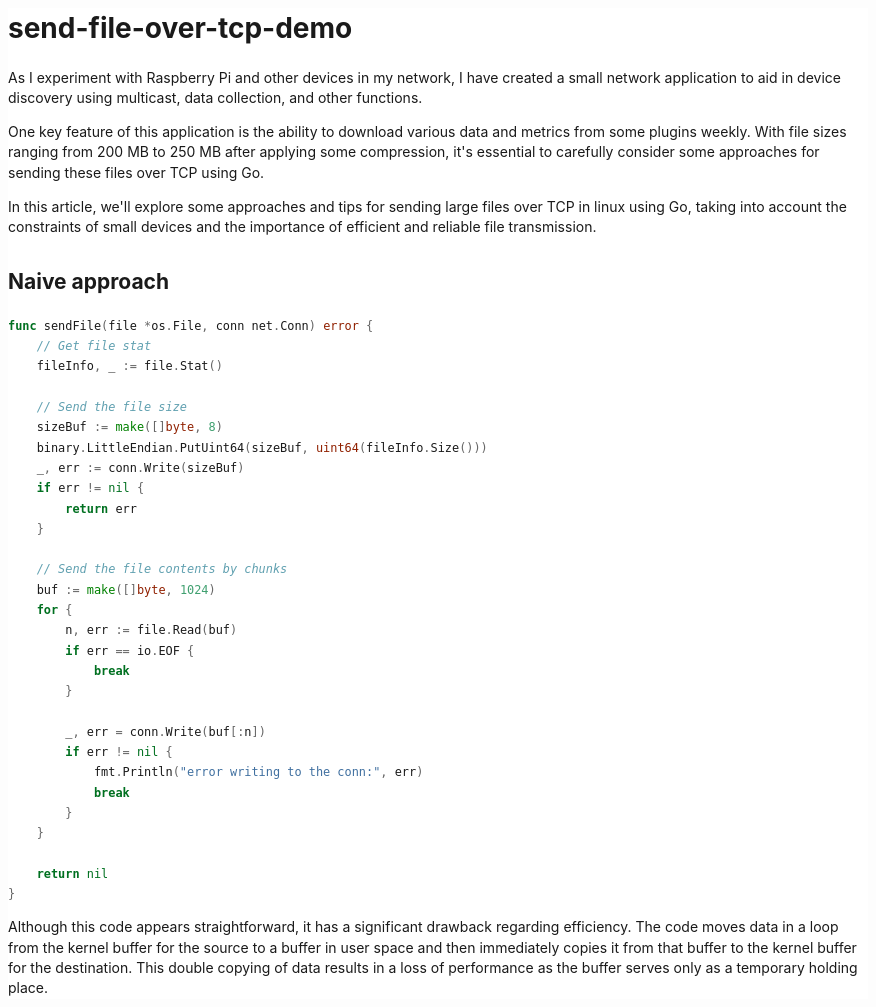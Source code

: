 # send-file-over-tcp-demo

As I experiment with Raspberry Pi and other devices in my network, I have created a small network application to aid in device discovery using multicast, data collection, and other functions.

One key feature of this application is the ability to download various data and metrics from some plugins weekly. With file sizes ranging from 200 MB to 250 MB after applying some compression, it's essential to carefully consider some approaches for sending these files over TCP using Go.

In this article, we'll explore some approaches and tips for sending large files over TCP in linux using Go, taking into account the constraints of small devices and the importance of efficient and reliable file transmission.

## Naive approach

```go
func sendFile(file *os.File, conn net.Conn) error {
	// Get file stat
	fileInfo, _ := file.Stat()

	// Send the file size
	sizeBuf := make([]byte, 8)
	binary.LittleEndian.PutUint64(sizeBuf, uint64(fileInfo.Size()))
	_, err := conn.Write(sizeBuf)
	if err != nil {
		return err
	}

	// Send the file contents by chunks
	buf := make([]byte, 1024)
	for {
		n, err := file.Read(buf)
		if err == io.EOF {
			break
		}

		_, err = conn.Write(buf[:n])
		if err != nil {
			fmt.Println("error writing to the conn:", err)
			break
		}
	}

	return nil
}
```

Although this code appears straightforward, it has a significant drawback regarding efficiency. The code moves data in a loop from the kernel buffer for the source to a buffer in user space and then immediately copies it from that buffer to the kernel buffer for the destination. This double copying of data results in a loss of performance as the buffer serves only as a temporary holding place.
